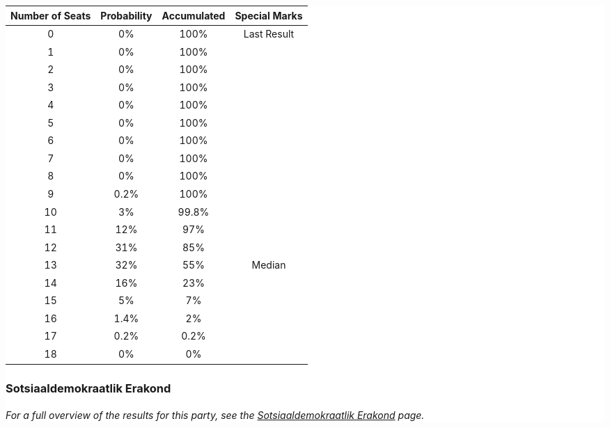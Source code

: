 | Number of Seats | Probability | Accumulated | Special Marks |
|:---------------:|:-----------:|:-----------:|:-------------:|
| 0 | 0% | 100% | Last Result |
| 1 | 0% | 100% |  |
| 2 | 0% | 100% |  |
| 3 | 0% | 100% |  |
| 4 | 0% | 100% |  |
| 5 | 0% | 100% |  |
| 6 | 0% | 100% |  |
| 7 | 0% | 100% |  |
| 8 | 0% | 100% |  |
| 9 | 0.2% | 100% |  |
| 10 | 3% | 99.8% |  |
| 11 | 12% | 97% |  |
| 12 | 31% | 85% |  |
| 13 | 32% | 55% | Median |
| 14 | 16% | 23% |  |
| 15 | 5% | 7% |  |
| 16 | 1.4% | 2% |  |
| 17 | 0.2% | 0.2% |  |
| 18 | 0% | 0% |  |

### Sotsiaaldemokraatlik Erakond

*For a full overview of the results for this party, see the [Sotsiaaldemokraatlik Erakond](party-sotsiaaldemokraatlikerakond.html) page.*

